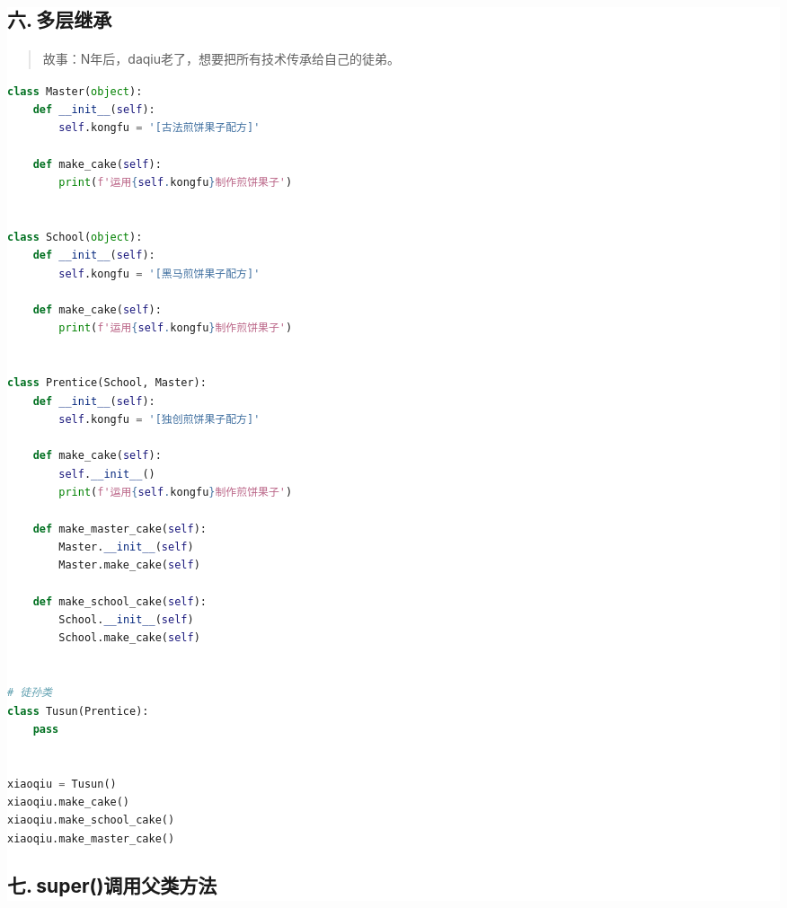 

## 六. 多层继承

> 故事：N年后，daqiu老了，想要把所有技术传承给自己的徒弟。

``` python
class Master(object):
    def __init__(self):
        self.kongfu = '[古法煎饼果子配方]'

    def make_cake(self):
        print(f'运用{self.kongfu}制作煎饼果子')


class School(object):
    def __init__(self):
        self.kongfu = '[黑马煎饼果子配方]'

    def make_cake(self):
        print(f'运用{self.kongfu}制作煎饼果子')


class Prentice(School, Master):
    def __init__(self):
        self.kongfu = '[独创煎饼果子配方]'

    def make_cake(self):
        self.__init__()
        print(f'运用{self.kongfu}制作煎饼果子')

    def make_master_cake(self):
        Master.__init__(self)
        Master.make_cake(self)

    def make_school_cake(self):
        School.__init__(self)
        School.make_cake(self)


# 徒孙类
class Tusun(Prentice):
    pass


xiaoqiu = Tusun()
xiaoqiu.make_cake()
xiaoqiu.make_school_cake()
xiaoqiu.make_master_cake()
```



## 七. super()调用父类方法
